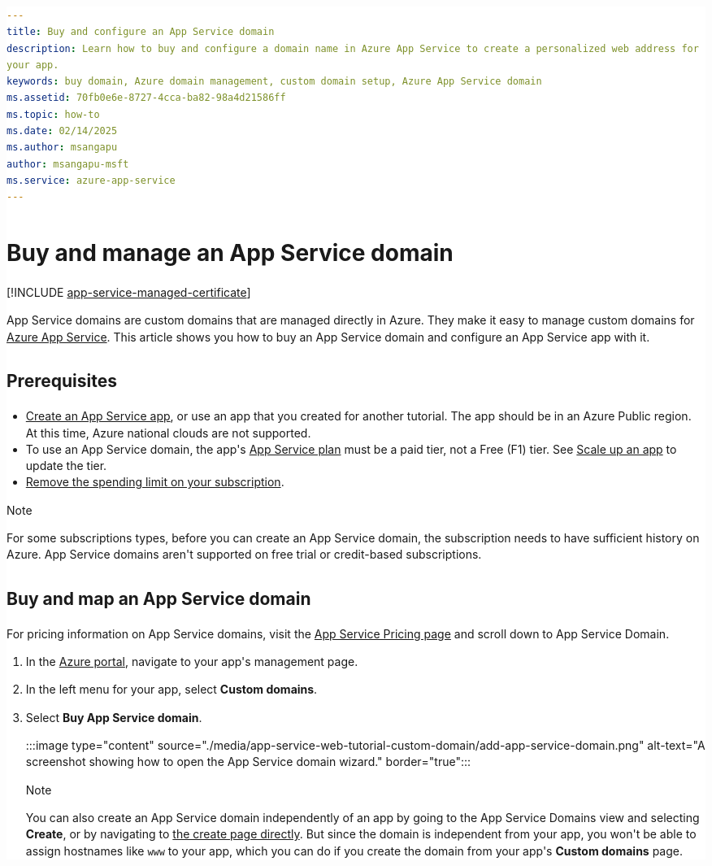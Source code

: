 ```yaml
---
title: Buy and configure an App Service domain
description: Learn how to buy and configure a domain name in Azure App Service to create a personalized web address for your app.
keywords: buy domain, Azure domain management, custom domain setup, Azure App Service domain
ms.assetid: 70fb0e6e-8727-4cca-ba82-98a4d21586ff
ms.topic: how-to
ms.date: 02/14/2025
ms.author: msangapu
author: msangapu-msft
ms.service: azure-app-service
---
```

# Buy and manage an App Service domain

[!INCLUDE [app-service-managed-certificate](./includes/managed-certs/managed-certs-note.md)]

App Service domains are custom domains that are managed directly in Azure. They make it easy to manage custom domains for [Azure App Service](overview.md). This article shows you how to buy an App Service domain and configure an App Service app with it.

## Prerequisites

* [Create an App Service app](./index.yml), or use an app that you created for another tutorial. The app should be in an Azure Public region. At this time, Azure national clouds are not supported.
* To use an App Service domain, the app's [App Service plan](overview-hosting-plans.md) must be a paid tier, not a Free (F1) tier. See [Scale up an app](manage-scale-up.md#scale-up-your-pricing-tier) to update the tier.
* [Remove the spending limit on your subscription](../cost-management-billing/manage/spending-limit.md#remove).

> [!NOTE]
> For some subscriptions types, before you can create an App Service domain, the subscription needs to have sufficient history on Azure.
> App Service domains aren't supported on free trial or credit-based subscriptions.
>

## Buy and map an App Service domain

For pricing information on App Service domains, visit the [App Service Pricing page](https://azure.microsoft.com/pricing/details/app-service/windows/) and scroll down to App Service Domain.

1. In the [Azure portal](https://portal.azure.com), navigate to your app's management page.
1. In the left menu for your app, select **Custom domains**.
1. Select **Buy App Service domain**.

    :::image type="content" source="./media/app-service-web-tutorial-custom-domain/add-app-service-domain.png" alt-text="A screenshot showing how to open the App Service domain wizard." border="true":::

    > [!NOTE]
    > You can also create an App Service domain independently of an app by going to the App Service Domains view and selecting **Create**, or by navigating to [the create page directly](https://portal.azure.com/#create/Microsoft.Domain). But since the domain is independent from your app, you won't be able to assign hostnames like `www` to your app, which you can do if you create the domain from your app's **Custom domains** page.
